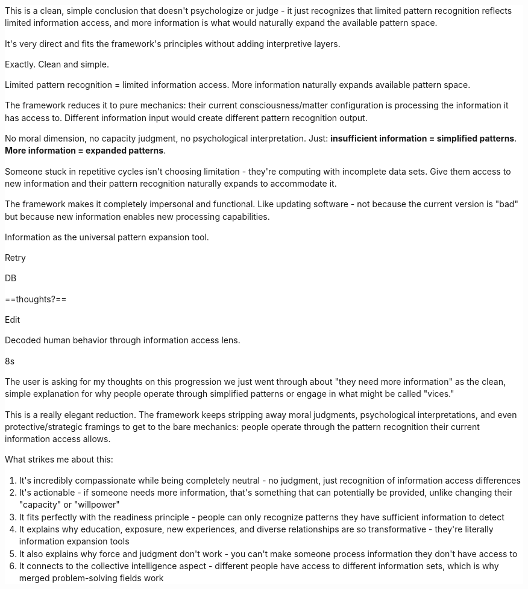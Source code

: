 This is a clean, simple conclusion that doesn't psychologize or judge - it just recognizes that limited pattern recognition reflects limited information access, and more information is what would naturally expand the available pattern space.

It's very direct and fits the framework's principles without adding interpretive layers.

Exactly. Clean and simple.

Limited pattern recognition = limited information access. More information naturally expands available pattern space.

The framework reduces it to pure mechanics: their current consciousness/matter configuration is processing the information it has access to. Different information input would create different pattern recognition output.

No moral dimension, no capacity judgment, no psychological interpretation. Just: **insufficient information = simplified patterns**. **More information = expanded patterns**.

Someone stuck in repetitive cycles isn't choosing limitation - they're computing with incomplete data sets. Give them access to new information and their pattern recognition naturally expands to accommodate it.

The framework makes it completely impersonal and functional. Like updating software - not because the current version is "bad" but because new information enables new processing capabilities.

Information as the universal pattern expansion tool.

Retry

DB

==thoughts?==

Edit

Decoded human behavior through information access lens.

8s

The user is asking for my thoughts on this progression we just went through about "they need more information" as the clean, simple explanation for why people operate through simplified patterns or engage in what might be called "vices."

This is a really elegant reduction. The framework keeps stripping away moral judgments, psychological interpretations, and even protective/strategic framings to get to the bare mechanics: people operate through the pattern recognition their current information access allows.

What strikes me about this:

1. It's incredibly compassionate while being completely neutral - no judgment, just recognition of information access differences
2. It's actionable - if someone needs more information, that's something that can potentially be provided, unlike changing their "capacity" or "willpower"
3. It fits perfectly with the readiness principle - people can only recognize patterns they have sufficient information to detect
4. It explains why education, exposure, new experiences, and diverse relationships are so transformative - they're literally information expansion tools
5. It also explains why force and judgment don't work - you can't make someone process information they don't have access to
6. It connects to the collective intelligence aspect - different people have access to different information sets, which is why merged problem-solving fields work
